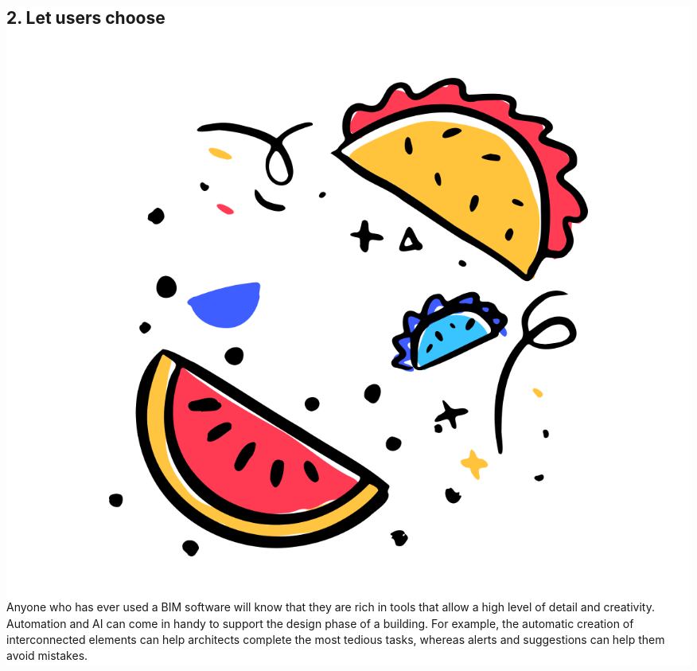 ## 2. Let users choose

<br>
<br>
<a href="/images/miroodles2.png"><img class="blog-image" style="width: 70%; margin:auto; display:block" src="/images/miroodles2.png"></a> 
<br>
<br>

Anyone who has ever used a BIM software will know that they are rich in tools that allow a high level of detail and creativity. Automation and AI can come in handy to support the design phase of a building. For example, the automatic creation of interconnected elements can help architects complete the most tedious tasks, whereas alerts and suggestions can help them avoid mistakes. 
